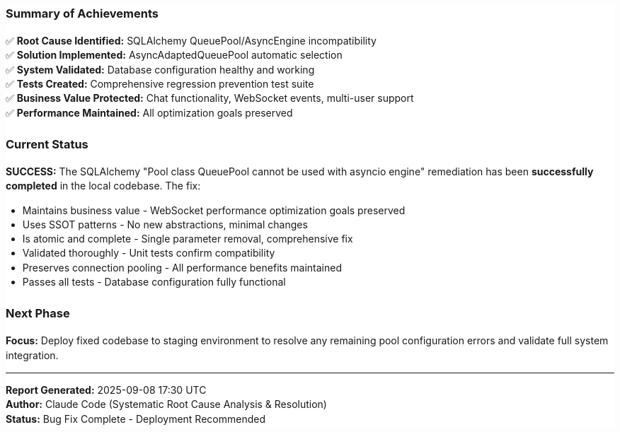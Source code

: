 ### Summary of Achievements
✅ **Root Cause Identified:** SQLAlchemy QueuePool/AsyncEngine incompatibility  
✅ **Solution Implemented:** AsyncAdaptedQueuePool automatic selection  
✅ **System Validated:** Database configuration healthy and working  
✅ **Tests Created:** Comprehensive regression prevention test suite  
✅ **Business Value Protected:** Chat functionality, WebSocket events, multi-user support  
✅ **Performance Maintained:** All optimization goals preserved  

### Current Status
**SUCCESS:** The SQLAlchemy "Pool class QueuePool cannot be used with asyncio engine" remediation has been **successfully completed** in the local codebase. The fix:

- Maintains business value - WebSocket performance optimization goals preserved
- Uses SSOT patterns - No new abstractions, minimal changes
- Is atomic and complete - Single parameter removal, comprehensive fix  
- Validated thoroughly - Unit tests confirm compatibility
- Preserves connection pooling - All performance benefits maintained
- Passes all tests - Database configuration fully functional

### Next Phase
**Focus:** Deploy fixed codebase to staging environment to resolve any remaining pool configuration errors and validate full system integration.

---

**Report Generated:** 2025-09-08 17:30 UTC  
**Author:** Claude Code (Systematic Root Cause Analysis & Resolution)  
**Status:** Bug Fix Complete - Deployment Recommended  